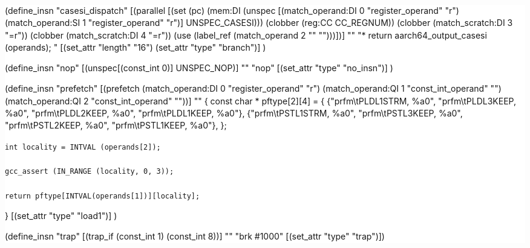 (define_insn "casesi_dispatch"
  [(parallel
    [(set (pc)
	  (mem:DI (unspec [(match_operand:DI 0 "register_operand" "r")
			   (match_operand:SI 1 "register_operand" "r")]
			UNSPEC_CASESI)))
     (clobber (reg:CC CC_REGNUM))
     (clobber (match_scratch:DI 3 "=r"))
     (clobber (match_scratch:DI 4 "=r"))
     (use (label_ref (match_operand 2 "" "")))])]
  ""
  "*
  return aarch64_output_casesi (operands);
  "
  [(set_attr "length" "16")
   (set_attr "type" "branch")]
)

(define_insn "nop"
  [(unspec[(const_int 0)] UNSPEC_NOP)]
  ""
  "nop"
  [(set_attr "type" "no_insn")]
)

(define_insn "prefetch"
  [(prefetch (match_operand:DI 0 "register_operand" "r")
            (match_operand:QI 1 "const_int_operand" "")
            (match_operand:QI 2 "const_int_operand" ""))]
  ""
  {
    const char * pftype[2][4] = 
    {
      {"prfm\\tPLDL1STRM, %a0",
       "prfm\\tPLDL3KEEP, %a0",
       "prfm\\tPLDL2KEEP, %a0",
       "prfm\\tPLDL1KEEP, %a0"},
      {"prfm\\tPSTL1STRM, %a0",
       "prfm\\tPSTL3KEEP, %a0",
       "prfm\\tPSTL2KEEP, %a0",
       "prfm\\tPSTL1KEEP, %a0"},
    };

    int locality = INTVAL (operands[2]);

    gcc_assert (IN_RANGE (locality, 0, 3));

    return pftype[INTVAL(operands[1])][locality];
  }
  [(set_attr "type" "load1")]
)

(define_insn "trap"
  [(trap_if (const_int 1) (const_int 8))]
  ""
  "brk #1000"
  [(set_attr "type" "trap")])
